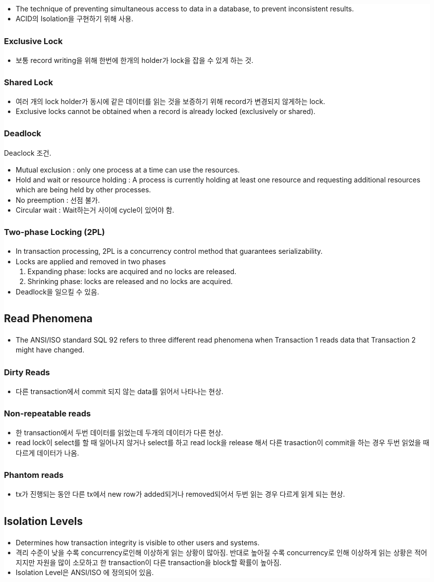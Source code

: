 - The technique of preventing simultaneous access to data in a database, to prevent inconsistent results.
- ACID의 Isolation을 구현하기 위해 사용.

### Exclusive Lock

- 보통 record writing을 위해 한번에 한개의 holder가 lock을 잡을 수 있게 하는 것.

### Shared Lock

- 여러 개의 lock holder가 동시에 같은 데이터를 읽는 것을 보증하기 위해 record가 변경되지 않게하는 lock.
- Exclusive locks cannot be obtained when a record is already locked (exclusively or shared).

### Deadlock

Deaclock 조건.

- Mutual exclusion : only one process at a time can use the resources.
- Hold and wait or resource holding : A process is currently holding at least one resource and requesting additional resources which are being held by other processes.
- No preemption : 선점 불가.
- Circular wait : Wait하는거 사이에 cycle이 있어야 함.

### Two-phase Locking (2PL)

- In transaction processing, 2PL is a concurrency control method that guarantees serializability.
- Locks are applied and removed in two phases
  1. Expanding phase: locks are acquired and no locks are released.
  2. Shrinking phase: locks are released and no locks are acquired.
- Deadlock을 일으킬 수 있음.

## Read Phenomena

- The ANSI/ISO standard SQL 92 refers to three different read phenomena when Transaction 1 reads data that Transaction 2 might have changed.

### Dirty Reads

- 다른 transaction에서 commit 되지 않는 data를 읽어서 나타나는 현상.

### Non-repeatable reads

- 한 transaction에서 두번 데이터를 읽었는데 두개의 데이터가 다른 현상.
- read lock이 select를 할 때 일어나지 않거나 select를 하고 read lock을 release 해서 다른 trasaction이 commit을 하는 경우 두번 읽었을 때 다르게 데이터가 나옴.

### Phantom reads

- tx가 진행되는 동안 다른 tx에서 new row가 added되거나 removed되어서 두번 읽는 경우 다르게 읽게 되는 현상.

## Isolation Levels

- Determines how transaction integrity is visible to other users and systems.
- 격리 수준이 낮을 수록 concurrency로인해 이상하게 읽는 상황이 많아짐. 반대로 높아질 수록 concurrency로 인해 이상하게 읽는 상황은 적어지지만 자원을 많이 소모하고 한 transaction이 다른 transaction을 block할 확률이 높아짐.
- Isolation Level은 ANSI/ISO 에 정의되어 있음.
